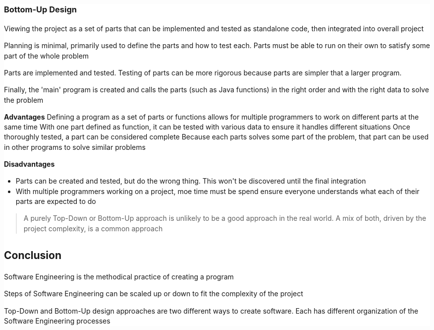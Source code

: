 ### Bottom-Up Design

Viewing the project as a set of parts that can be implemented and tested as standalone code, then integrated into overall project

Planning is minimal, primarily used to define the parts and how to test each. Parts must be able to run on their own to satisfy some part of the whole problem

Parts are implemented and tested. Testing of parts can be more rigorous because parts are simpler that a larger program.

Finally, the 'main' program is created and calls the parts (such as Java functions) in the right order and with the right data to solve the problem

**Advantages**
Defining a program as a set of parts or functions allows for multiple programmers to work on different parts at the same time
With one part defined as function, it can be tested with various data to ensure it handles different situations
Once thoroughly tested, a part can be considered complete
Because each parts solves some part of the problem, that part can be used in other programs to solve similar problems

**Disadvantages**
- Parts can be created and tested, but do the wrong thing. This won't be discovered until the final integration
- With multiple programmers working on a project, moe time must be spend ensure everyone understands what each of their parts are expected to do

> A purely Top-Down or Bottom-Up approach is unlikely to be a good approach in the real world. A mix of both, driven by the project complexity, is a common approach

## Conclusion

Software Engineering is the methodical practice of creating a program

Steps of Software Engineering can be scaled up or down to fit the complexity of the project

Top-Down and Bottom-Up design approaches are two different ways to create software. Each has different organization of the Software Engineering processes
